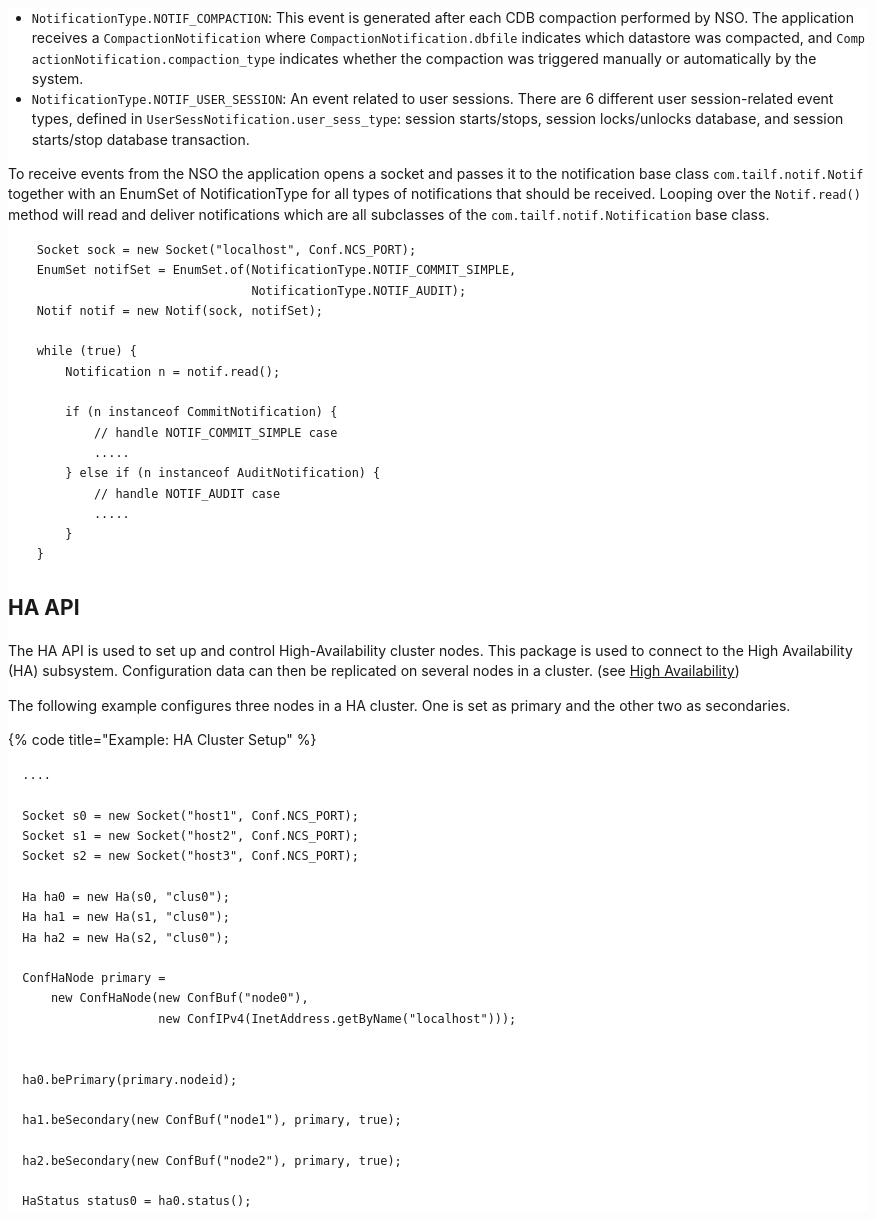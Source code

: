 * `NotificationType.NOTIF_COMPACTION`: This event is generated after each CDB compaction performed by NSO. The application receives a `CompactionNotification` where `CompactionNotification.dbfile` indicates which datastore was compacted, and `CompactionNotification.compaction_type` indicates whether the compaction was triggered manually or automatically by the system.
* `NotificationType.NOTIF_USER_SESSION`: An event related to user sessions. There are 6 different user session-related event types, defined in `UserSessNotification.user_sess_type`: session starts/stops, session locks/unlocks database, and session starts/stop database transaction.

To receive events from the NSO the application opens a socket and passes it to the notification base class `com.tailf.notif.Notif` together with an EnumSet of NotificationType for all types of notifications that should be received. Looping over the `Notif.read()` method will read and deliver notifications which are all subclasses of the `com.tailf.notif.Notification` base class.

```
    Socket sock = new Socket("localhost", Conf.NCS_PORT);
    EnumSet notifSet = EnumSet.of(NotificationType.NOTIF_COMMIT_SIMPLE,
                                  NotificationType.NOTIF_AUDIT);
    Notif notif = new Notif(sock, notifSet);

    while (true) {
        Notification n = notif.read();

        if (n instanceof CommitNotification) {
            // handle NOTIF_COMMIT_SIMPLE case
            .....
        } else if (n instanceof AuditNotification) {
            // handle NOTIF_AUDIT case
            .....
        }
    }
```

## HA API <a href="#d5e4061" id="d5e4061"></a>

The HA API is used to set up and control High-Availability cluster nodes. This package is used to connect to the High Availability (HA) subsystem. Configuration data can then be replicated on several nodes in a cluster. (see [High Availability](../../../administration/management/high-availability.md))

The following example configures three nodes in a HA cluster. One is set as primary and the other two as secondaries.

{% code title="Example: HA Cluster Setup" %}
```
  ....

  Socket s0 = new Socket("host1", Conf.NCS_PORT);
  Socket s1 = new Socket("host2", Conf.NCS_PORT);
  Socket s2 = new Socket("host3", Conf.NCS_PORT);

  Ha ha0 = new Ha(s0, "clus0");
  Ha ha1 = new Ha(s1, "clus0");
  Ha ha2 = new Ha(s2, "clus0");

  ConfHaNode primary =
      new ConfHaNode(new ConfBuf("node0"),
                     new ConfIPv4(InetAddress.getByName("localhost")));


  ha0.bePrimary(primary.nodeid);

  ha1.beSecondary(new ConfBuf("node1"), primary, true);

  ha2.beSecondary(new ConfBuf("node2"), primary, true);

  HaStatus status0 = ha0.status();
```